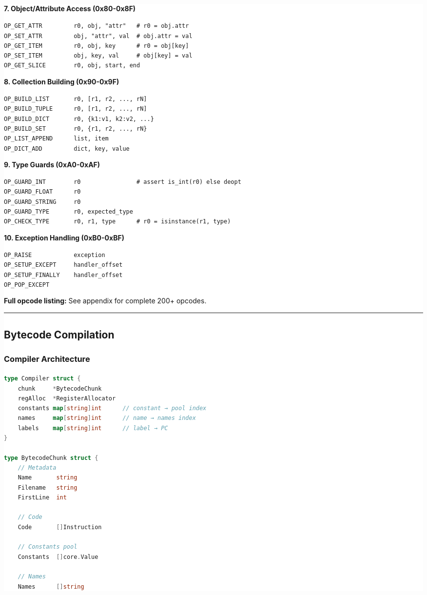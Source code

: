 **7. Object/Attribute Access (0x80-0x8F)**
```
OP_GET_ATTR         r0, obj, "attr"   # r0 = obj.attr
OP_SET_ATTR         obj, "attr", val  # obj.attr = val
OP_GET_ITEM         r0, obj, key      # r0 = obj[key]
OP_SET_ITEM         obj, key, val     # obj[key] = val
OP_GET_SLICE        r0, obj, start, end
```

**8. Collection Building (0x90-0x9F)**
```
OP_BUILD_LIST       r0, [r1, r2, ..., rN]
OP_BUILD_TUPLE      r0, [r1, r2, ..., rN]
OP_BUILD_DICT       r0, {k1:v1, k2:v2, ...}
OP_BUILD_SET        r0, {r1, r2, ..., rN}
OP_LIST_APPEND      list, item
OP_DICT_ADD         dict, key, value
```

**9. Type Guards (0xA0-0xAF)**
```
OP_GUARD_INT        r0                # assert is_int(r0) else deopt
OP_GUARD_FLOAT      r0
OP_GUARD_STRING     r0
OP_GUARD_TYPE       r0, expected_type
OP_CHECK_TYPE       r0, r1, type      # r0 = isinstance(r1, type)
```

**10. Exception Handling (0xB0-0xBF)**
```
OP_RAISE            exception
OP_SETUP_EXCEPT     handler_offset
OP_SETUP_FINALLY    handler_offset
OP_POP_EXCEPT
```

**Full opcode listing:** See appendix for complete 200+ opcodes.

---

## Bytecode Compilation

### Compiler Architecture

```go
type Compiler struct {
    chunk     *BytecodeChunk
    regAlloc  *RegisterAllocator
    constants map[string]int      // constant → pool index
    names     map[string]int      // name → names index
    labels    map[string]int      // label → PC
}

type BytecodeChunk struct {
    // Metadata
    Name       string
    Filename   string
    FirstLine  int

    // Code
    Code       []Instruction

    // Constants pool
    Constants  []core.Value

    // Names
    Names      []string
```